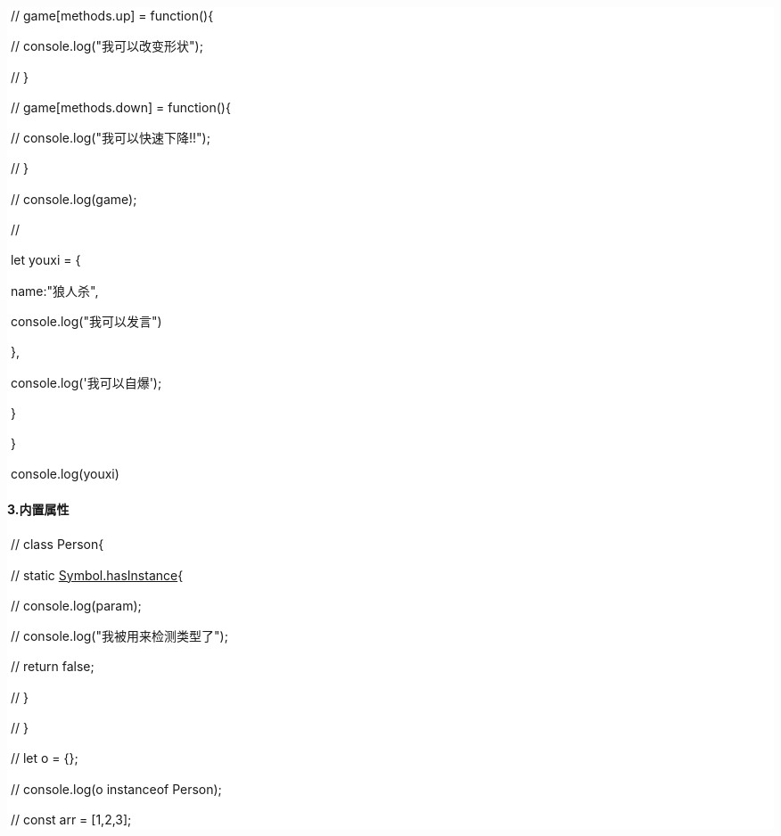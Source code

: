 

​    // game[methods.up] = function(){

​    //   console.log("我可以改变形状");

​    // }



​    // game[methods.down] = function(){

​    //   console.log("我可以快速下降!!");

​    // }



​    // console.log(game);



​    //

​    let youxi = {

​      name:"狼人杀",

[Symbol('say')]: function(){

​        console.log("我可以发言")

​      },

[Symbol('zibao')]: function(){

​        console.log('我可以自爆');

​      }

​    }

​    console.log(youxi)

#### 3.内置属性

​    // class Person{

​    //   static [Symbol.hasInstance](param){

​    //     console.log(param);

​    //     console.log("我被用来检测类型了");

​    //     return false;

​    //   }

​    // }



​    // let o = {};



​    // console.log(o instanceof Person);



​    // const arr = [1,2,3];
